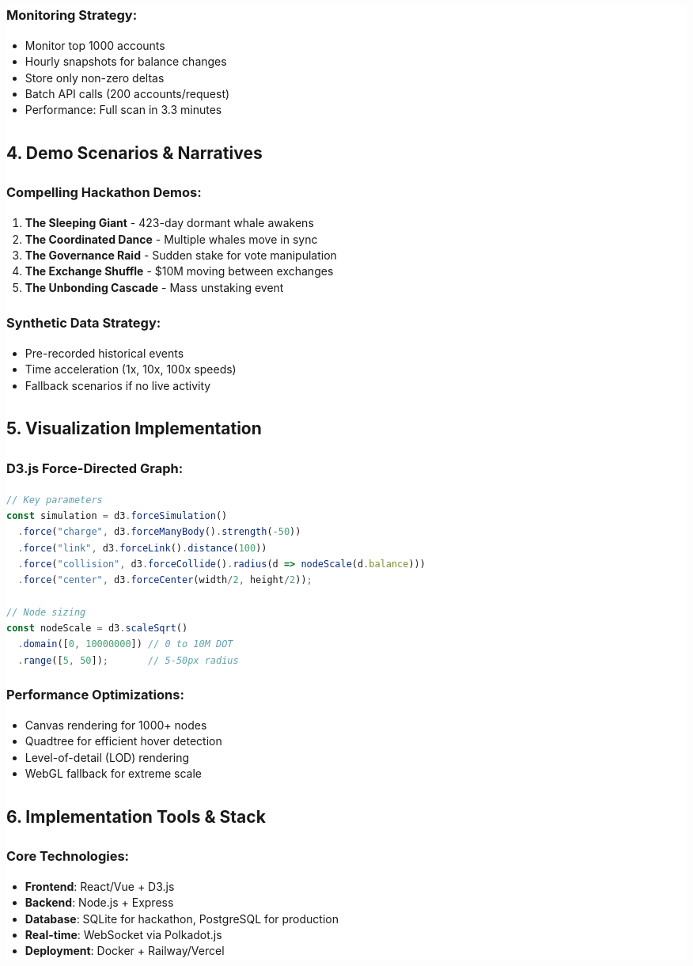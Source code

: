 ### Monitoring Strategy:
- Monitor top 1000 accounts
- Hourly snapshots for balance changes
- Store only non-zero deltas
- Batch API calls (200 accounts/request)
- Performance: Full scan in 3.3 minutes

## 4. Demo Scenarios & Narratives

### Compelling Hackathon Demos:
1. **The Sleeping Giant** - 423-day dormant whale awakens
2. **The Coordinated Dance** - Multiple whales move in sync
3. **The Governance Raid** - Sudden stake for vote manipulation
4. **The Exchange Shuffle** - $10M moving between exchanges
5. **The Unbonding Cascade** - Mass unstaking event

### Synthetic Data Strategy:
- Pre-recorded historical events
- Time acceleration (1x, 10x, 100x speeds)
- Fallback scenarios if no live activity

## 5. Visualization Implementation

### D3.js Force-Directed Graph:
```javascript
// Key parameters
const simulation = d3.forceSimulation()
  .force("charge", d3.forceManyBody().strength(-50))
  .force("link", d3.forceLink().distance(100))
  .force("collision", d3.forceCollide().radius(d => nodeScale(d.balance)))
  .force("center", d3.forceCenter(width/2, height/2));

// Node sizing
const nodeScale = d3.scaleSqrt()
  .domain([0, 10000000]) // 0 to 10M DOT
  .range([5, 50]);       // 5-50px radius
```

### Performance Optimizations:
- Canvas rendering for 1000+ nodes
- Quadtree for efficient hover detection
- Level-of-detail (LOD) rendering
- WebGL fallback for extreme scale

## 6. Implementation Tools & Stack

### Core Technologies:
- **Frontend**: React/Vue + D3.js
- **Backend**: Node.js + Express
- **Database**: SQLite for hackathon, PostgreSQL for production
- **Real-time**: WebSocket via Polkadot.js
- **Deployment**: Docker + Railway/Vercel
